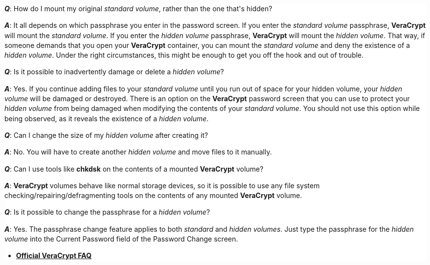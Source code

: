 ***Q***: How do I mount my original *standard volume*, rather than the one that's hidden?

***A***: It all depends on which passphrase you enter in the password screen. If you enter the *standard volume* passphrase, **VeraCrypt** will mount the *standard volume*. If you enter the *hidden volume* passphrase, **VeraCrypt** will mount the *hidden volume*. That way, if someone demands that you open your **VeraCrypt** container, you can mount the *standard volume* and deny the existence of a *hidden volume*. Under the right circumstances, this might be enough to get you off the hook and out of trouble.

***Q***: Is it possible to inadvertently damage or delete a *hidden volume*?

***A***: Yes. If you continue adding files to your *standard volume* until you run out of space for your hidden volume, your *hidden volume* will be damaged or destroyed. There is an option on the **VeraCrypt** password screen that you can use to protect your *hidden volume* from being damaged when modifying the contents of your *standard volume*. You should not use this option while being observed, as it reveals the existence of a *hidden volume*.

***Q***: Can I change the size of my *hidden volume* after creating it?

***A***: No. You will have to create another *hidden volume* and move files to it manually.

***Q***: Can I use tools like **chkdsk** on the contents of a mounted **VeraCrypt** volume?

***A***: **VeraCrypt** volumes behave like normal storage devices, so it is possible to use any file system checking/repairing/defragmenting tools on the contents of any mounted **VeraCrypt** volume.

***Q***: Is it possible to change the passphrase for a *hidden volume*?

***A***: Yes. The passphrase change feature applies to both *standard* and *hidden volumes*. Just type the passphrase for the *hidden volume* into the Current Password field of the Password Change screen.

- [**Official VeraCrypt FAQ**](https://veracrypt.codeplex.com/wikipage?title=FAQ)
